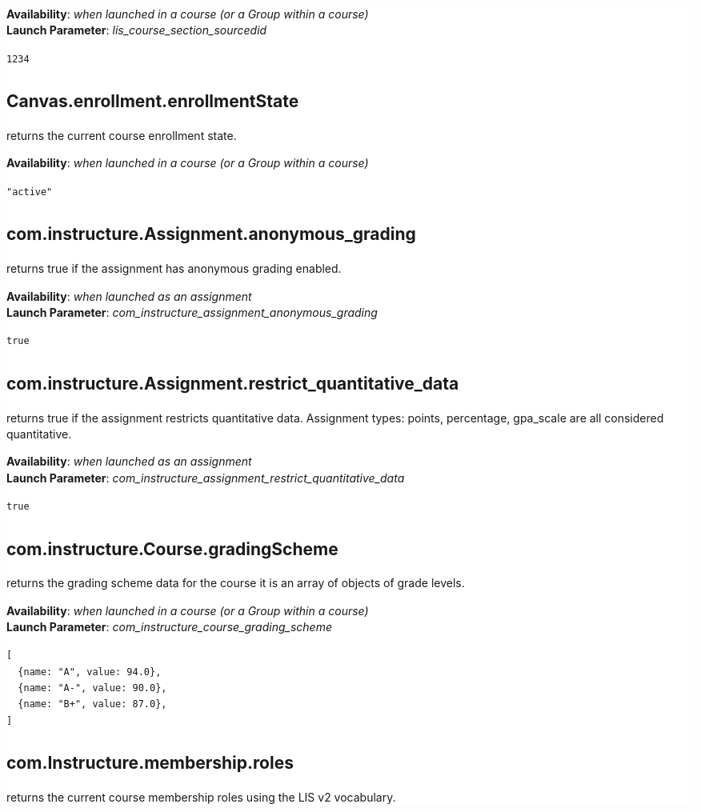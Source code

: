 **Availability**: *when launched in a course (or a Group within a course)*  
**Launch Parameter**: *lis_course_section_sourcedid*  

```
1234
```
## Canvas.enrollment.enrollmentState
returns the current course enrollment state.

**Availability**: *when launched in a course (or a Group within a course)*  


```
"active"
```
## com.instructure.Assignment.anonymous_grading
returns true if the assignment has anonymous grading
enabled.

**Availability**: *when launched as an assignment*  
**Launch Parameter**: *com_instructure_assignment_anonymous_grading*  

```
true
```
## com.instructure.Assignment.restrict_quantitative_data
returns true if the assignment restricts quantitative data.
Assignment types: points, percentage, gpa_scale are all considered quantitative.

**Availability**: *when launched as an assignment*  
**Launch Parameter**: *com_instructure_assignment_restrict_quantitative_data*  

```
true
```
## com.instructure.Course.gradingScheme
returns the grading scheme data for the course
it is an array of objects of grade levels.

**Availability**: *when launched in a course (or a Group within a course)*  
**Launch Parameter**: *com_instructure_course_grading_scheme*  

```
[
  {name: "A", value: 94.0},
  {name: "A-", value: 90.0},
  {name: "B+", value: 87.0},
]
```
## com.Instructure.membership.roles
returns the current course membership roles
using the LIS v2 vocabulary.

